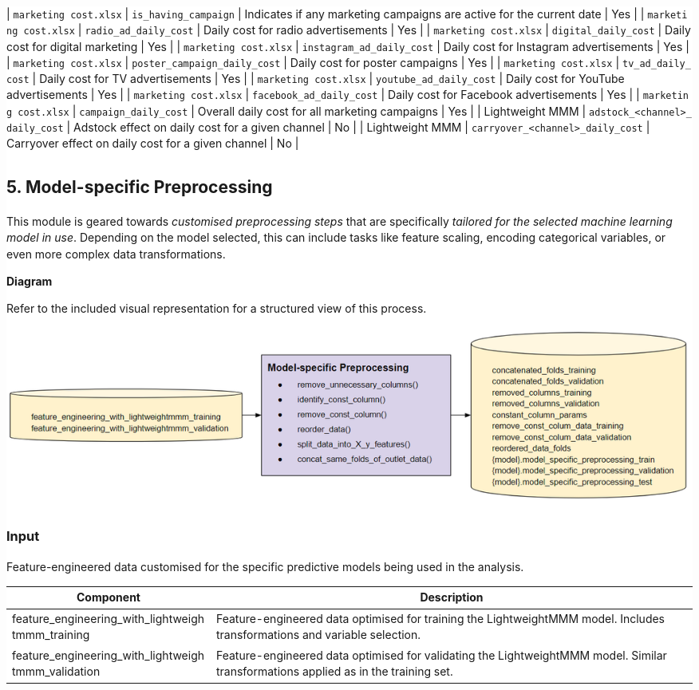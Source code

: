| `marketing cost.xlsx`                 | `is_having_campaign`                   | Indicates if any marketing campaigns are active for the current date | Yes                       |
| `marketing cost.xlsx`                 | `radio_ad_daily_cost`                  | Daily cost for radio advertisements                                  | Yes                       |
| `marketing cost.xlsx`                 | `digital_daily_cost`                   | Daily cost for digital marketing                                     | Yes                       |
| `marketing cost.xlsx`                 | `instagram_ad_daily_cost`              | Daily cost for Instagram advertisements                              | Yes                       |
| `marketing cost.xlsx`                 | `poster_campaign_daily_cost`           | Daily cost for poster campaigns                                      | Yes                       |
| `marketing cost.xlsx`                 | `tv_ad_daily_cost`                     | Daily cost for TV advertisements                                     | Yes                       |
| `marketing cost.xlsx`                 | `youtube_ad_daily_cost`                | Daily cost for YouTube advertisements                                | Yes                       |
| `marketing cost.xlsx`                 | `facebook_ad_daily_cost`               | Daily cost for Facebook advertisements                               | Yes                       |
| `marketing cost.xlsx`                 | `campaign_daily_cost`                  | Overall daily cost for all marketing campaigns                       | Yes                       |
| Lightweight MMM                       | `adstock_<channel>_daily_cost`         | Adstock effect on daily cost for a given channel                     | No                        |
| Lightweight MMM                       | `carryover_<channel>_daily_cost`       | Carryover effect on daily cost for a given channel                   | No                        |


## 5. Model-specific Preprocessing
This module is geared towards *customised preprocessing steps* that are specifically *tailored for the selected machine learning model in use*. Depending on the model selected, this can include tasks like feature scaling, encoding categorical variables, or even more complex data transformations. 

**Diagram**

Refer to the included visual representation for a structured view of this process.

![Pipeline Design](./assets/data_model_specific_preprocessing.png)

### Input
Feature-engineered data customised for the specific predictive models being used in the analysis.

| Component                                          | Description                                                                                                                        |
| -------------------------------------------------- | ---------------------------------------------------------------------------------------------------------------------------------- |
| feature_engineering_with_lightweightmmm_training   | Feature-engineered data optimised for training the LightweightMMM model. Includes transformations and variable selection.          |
| feature_engineering_with_lightweightmmm_validation | Feature-engineered data optimised for validating the LightweightMMM model. Similar transformations applied as in the training set. |
